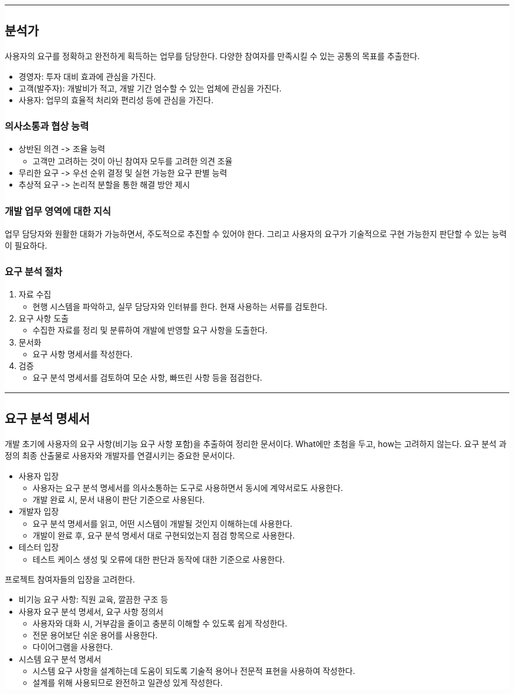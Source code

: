 * * *

## 분석가
사용자의 요구를 정확하고 완전하게 획득하는 업무를 담당한다. 다양한 참여자를 만족시킬 수 있는 공통의 목표를 추출한다.

+ 경영자: 투자 대비 효과에 관심을 가진다.
+ 고객(발주자): 개발비가 적고, 개발 기간 엄수할 수 있는 업체에 관심을 가진다.
+ 사용자: 업무의 효율적 처리와 편리성 등에 관심을 가진다.

### 의사소통과 협상 능력
+ 상반된 의견 -> 조율 능력
    + 고객만 고려하는 것이 아닌 참여자 모두를 고려한 의견 조율
+ 무리한 요구 -> 우선 순위 결정 및 실현 가능한 요구 판별 능력
+ 추상적 요구 -> 논리적 분할을 통한 해결 방안 제시

### 개발 업무 영역에 대한 지식
업무 담당자와 원활한 대화가 가능하면서, 주도적으로 추진할 수 있어야 한다. 그리고 사용자의 요구가 기술적으로 구현 가능한지 판단할 수 있는 능력이 필요하다.

### 요구 분석 절차
1. 자료 수집
    + 현행 시스템을 파악하고, 실무 담당자와 인터뷰를 한다. 현재 사용하는 서류를 검토한다.
2. 요구 사항 도출
    + 수집한 자료를 정리 및 분류하여 개발에 반영할 요구 사항을 도출한다.
3. 문서화
    + 요구 사항 명세서를 작성한다.
4. 검증
    + 요구 분석 명세서를 검토하여 모순 사항, 빠뜨린 사항 등을 점검한다.

* * *

## 요구 분석 명세서
개발 초기에 사용자의 요구 사항(비기능 요구 사항 포함)을 추출하여 정리한 문서이다. What에만 초첨을 두고, how는 고려하지 않는다. 요구 분석 과정의 최종 산출물로 사용자와 개발자를 연결시키는 중요한 문서이다. 

+ 사용자 입장
    + 사용자는 요구 분석 명세서를 의사소통하는 도구로 사용하면서 동시에 계약서로도 사용한다.
    + 개발 완료 시, 문서 내용이 판단 기준으로 사용된다.
+ 개발자 입장
    + 요구 분석 명세서를 읽고, 어떤 시스템이 개발될 것인지 이해하는데 사용한다.
    + 개발이 완료 후, 요구 분석 명세서 대로 구현되었는지 점검 항목으로 사용한다.
+ 테스터 입장
    + 테스트 케이스 생성 및 오류에 대한 판단과 동작에 대한 기준으로 사용한다.

프로젝트 참여자들의 입장을 고려한다.

+ 비기능 요구 사항: 직원 교육, 깔끔한 구조 등
+ 사용자 요구 분석 명세서, 요구 사항 정의서
    + 사용자와 대화 시, 거부감을 줄이고 충분히 이해할 수 있도록 쉽게 작성한다.
    + 전문 용어보단 쉬운 용어를 사용한다.
    + 다이어그램을 사용한다.
+ 시스템 요구 분석 명세서 
    + 시스템 요구 사항을 설계하는데 도움이 되도록 기술적 용어나 전문적 표현을 사용하여 작성한다.
    + 설계를 위해 사용되므로 완전하고 일관성 있게 작성한다.
